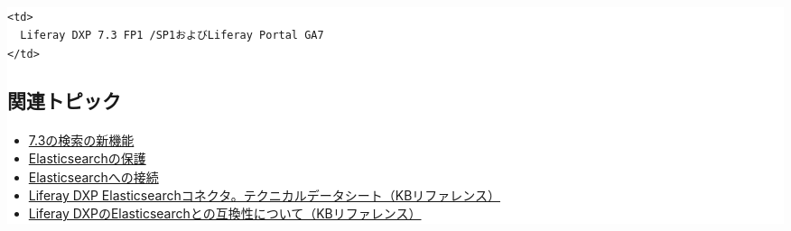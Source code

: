     <td>
      Liferay DXP 7.3 FP1 /SP1およびLiferay Portal GA7
    </td>
  </tr>
</table>

<a name="関連トピック" />

## 関連トピック
- [7.3の検索の新機能](../../getting-started/whats-new-in-search-for-73.md)
- [Elasticsearchの保護](securing-elasticsearch.md)
- [Elasticsearchへの接続](connecting-to-elasticsearch.md)
- [Liferay DXP Elasticsearchコネクタ。テクニカルデータシート（KBリファレンス）](https://help.liferay.com/hc/en-us/articles/360046478452)
- [Liferay DXPのElasticsearchとの互換性について（KBリファレンス）](https://help.liferay.com/hc/en-us/articles/360051492032)
